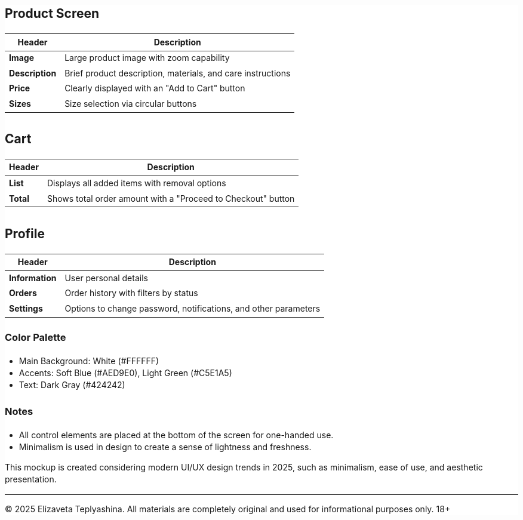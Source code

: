 ## Product Screen
| Header         | Description                                                                 |
|----------------|-----------------------------------------------------------------------------|
| **Image**      | Large product image with zoom capability                                    |
| **Description**| Brief product description, materials, and care instructions                 |
| **Price**      | Clearly displayed with an "Add to Cart" button                               |
| **Sizes**      | Size selection via circular buttons                                          |

## Cart
| Header         | Description                                                                 |
|----------------|-----------------------------------------------------------------------------|
| **List**       | Displays all added items with removal options                               |
| **Total**      | Shows total order amount with a "Proceed to Checkout" button                |

## Profile
| Header         | Description                                                                 |
|----------------|-----------------------------------------------------------------------------|
| **Information**| User personal details                                                       |
| **Orders**     | Order history with filters by status                                        |
| **Settings**   | Options to change password, notifications, and other parameters             |

### Color Palette
- Main Background: White (#FFFFFF)
- Accents: Soft Blue (#AED9E0), Light Green (#C5E1A5)
- Text: Dark Gray (#424242)

### Notes
- All control elements are placed at the bottom of the screen for one-handed use.
- Minimalism is used in design to create a sense of lightness and freshness.

This mockup is created considering modern UI/UX design trends in 2025, such as minimalism, ease of use, and aesthetic presentation.

---

&copy; 2025 Elizaveta Teplyashina. All materials are completely original and used for informational purposes only. 18+

